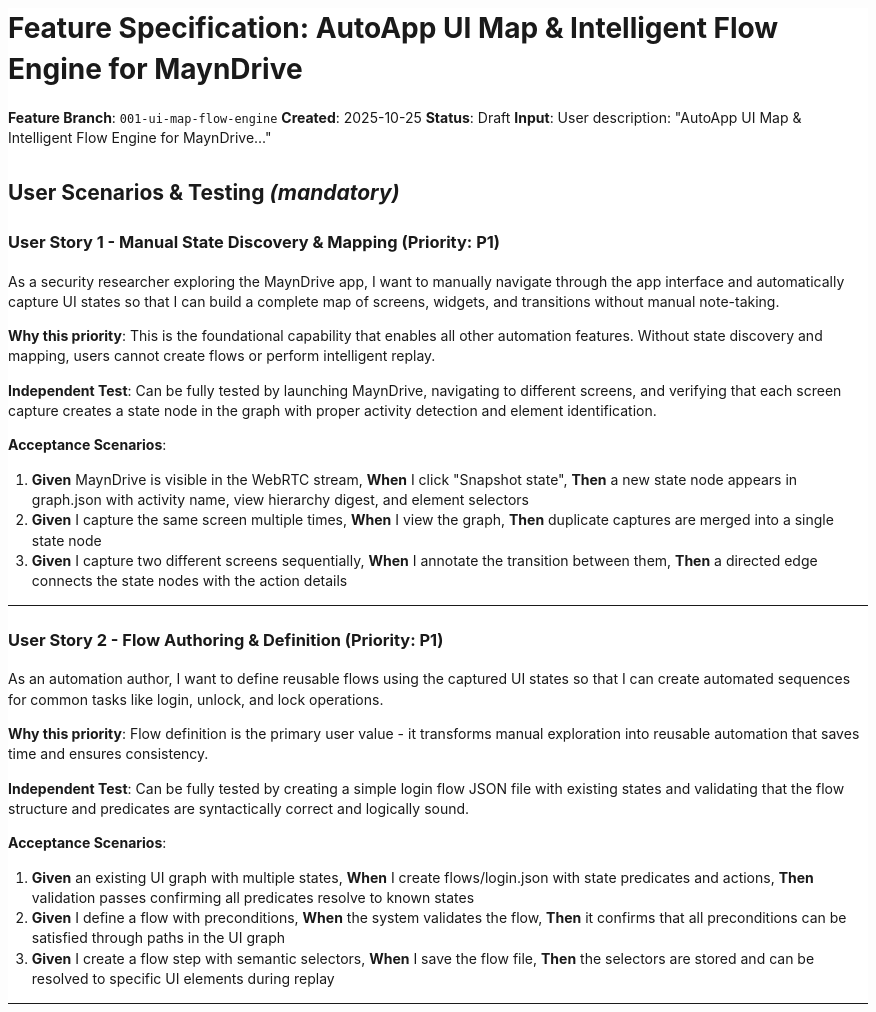 # Feature Specification: AutoApp UI Map & Intelligent Flow Engine for MaynDrive

**Feature Branch**: `001-ui-map-flow-engine`
**Created**: 2025-10-25
**Status**: Draft
**Input**: User description: "AutoApp UI Map & Intelligent Flow Engine for MaynDrive..."

## User Scenarios & Testing *(mandatory)*

### User Story 1 - Manual State Discovery & Mapping (Priority: P1)

As a security researcher exploring the MaynDrive app, I want to manually navigate through the app interface and automatically capture UI states so that I can build a complete map of screens, widgets, and transitions without manual note-taking.

**Why this priority**: This is the foundational capability that enables all other automation features. Without state discovery and mapping, users cannot create flows or perform intelligent replay.

**Independent Test**: Can be fully tested by launching MaynDrive, navigating to different screens, and verifying that each screen capture creates a state node in the graph with proper activity detection and element identification.

**Acceptance Scenarios**:

1. **Given** MaynDrive is visible in the WebRTC stream, **When** I click "Snapshot state", **Then** a new state node appears in graph.json with activity name, view hierarchy digest, and element selectors
2. **Given** I capture the same screen multiple times, **When** I view the graph, **Then** duplicate captures are merged into a single state node
3. **Given** I capture two different screens sequentially, **When** I annotate the transition between them, **Then** a directed edge connects the state nodes with the action details

---

### User Story 2 - Flow Authoring & Definition (Priority: P1)

As an automation author, I want to define reusable flows using the captured UI states so that I can create automated sequences for common tasks like login, unlock, and lock operations.

**Why this priority**: Flow definition is the primary user value - it transforms manual exploration into reusable automation that saves time and ensures consistency.

**Independent Test**: Can be fully tested by creating a simple login flow JSON file with existing states and validating that the flow structure and predicates are syntactically correct and logically sound.

**Acceptance Scenarios**:

1. **Given** an existing UI graph with multiple states, **When** I create flows/login.json with state predicates and actions, **Then** validation passes confirming all predicates resolve to known states
2. **Given** I define a flow with preconditions, **When** the system validates the flow, **Then** it confirms that all preconditions can be satisfied through paths in the UI graph
3. **Given** I create a flow step with semantic selectors, **When** I save the flow file, **Then** the selectors are stored and can be resolved to specific UI elements during replay

---